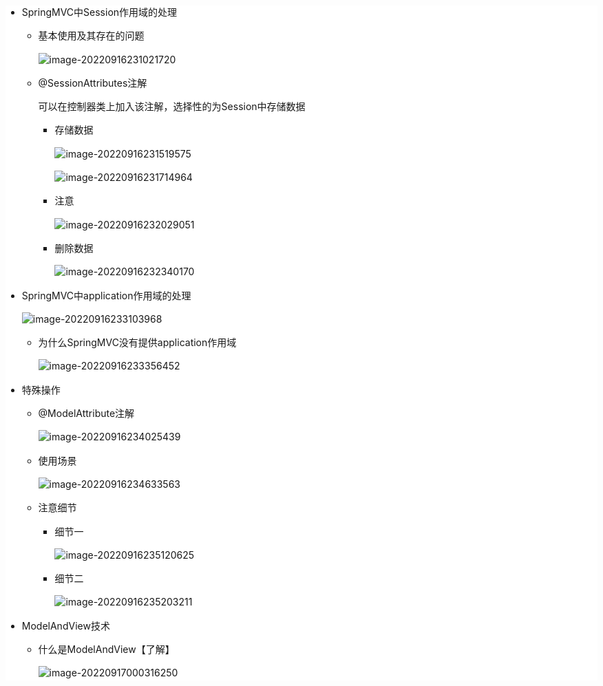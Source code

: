 - SpringMVC中Session作用域的处理

  - 基本使用及其存在的问题

    ![image-20220916231021720](C:\Users\Maktub\Pictures\Typora\image-20220916231021720.png)

  - @SessionAttributes注解

    可以在控制器类上加入该注解，选择性的为Session中存储数据

    - 存储数据

      ![image-20220916231519575](C:\Users\Maktub\Pictures\Typora\image-20220916231519575.png)

      ![image-20220916231714964](C:\Users\Maktub\Pictures\Typora\image-20220916231714964.png)

    - 注意

      ![image-20220916232029051](C:\Users\Maktub\Pictures\Typora\image-20220916232029051.png)

    - 删除数据

      ![image-20220916232340170](C:\Users\Maktub\Pictures\Typora\image-20220916232340170.png)

- SpringMVC中application作用域的处理

  ![image-20220916233103968](C:\Users\Maktub\Pictures\Typora\image-20220916233103968.png)

  - 为什么SpringMVC没有提供application作用域

    ![image-20220916233356452](C:\Users\Maktub\Pictures\Typora\image-20220916233356452.png)

- 特殊操作

  - @ModelAttribute注解

    ![image-20220916234025439](C:\Users\Maktub\Pictures\Typora\image-20220916234025439.png)

  - 使用场景

    ![image-20220916234633563](C:\Users\Maktub\Pictures\Typora\image-20220916234633563.png)

  - 注意细节

    - 细节一

      ![image-20220916235120625](C:\Users\Maktub\Pictures\Typora\image-20220916235120625.png)

    - 细节二

      ![image-20220916235203211](C:\Users\Maktub\Pictures\Typora\image-20220916235203211.png)

- ModelAndView技术

  - 什么是ModelAndView【了解】

    ![image-20220917000316250](C:\Users\Maktub\Pictures\Typora\image-20220917000316250.png)
